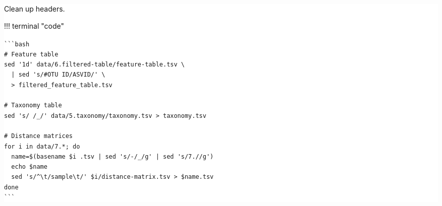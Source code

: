 Clean up headers.

!!! terminal "code"

    ```bash
    # Feature table
    sed '1d' data/6.filtered-table/feature-table.tsv \
      | sed 's/#OTU ID/ASVID/' \
      > filtered_feature_table.tsv
    
    # Taxonomy table
    sed 's/ /_/' data/5.taxonomy/taxonomy.tsv > taxonomy.tsv
    
    # Distance matrices
    for i in data/7.*; do
      name=$(basename $i .tsv | sed 's/-/_/g' | sed 's/7.//g')
      echo $name
      sed 's/^\t/sample\t/' $i/distance-matrix.tsv > $name.tsv
    done
    ```
